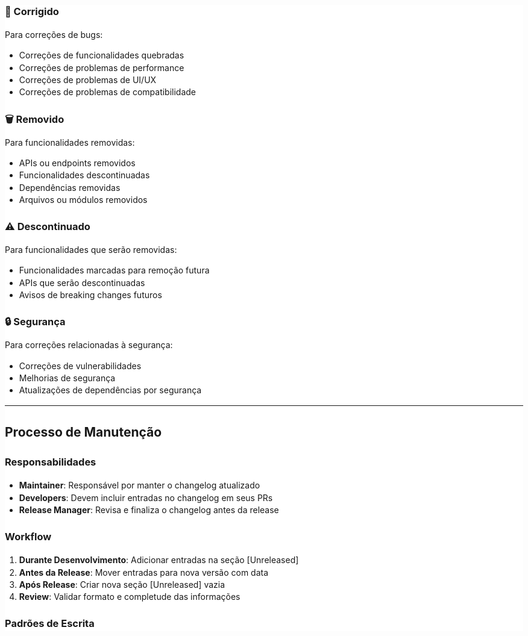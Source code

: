 ### 🐛 Corrigido

Para correções de bugs:

- Correções de funcionalidades quebradas
- Correções de problemas de performance
- Correções de problemas de UI/UX
- Correções de problemas de compatibilidade

### 🗑️ Removido

Para funcionalidades removidas:

- APIs ou endpoints removidos
- Funcionalidades descontinuadas
- Dependências removidas
- Arquivos ou módulos removidos

### ⚠️ Descontinuado

Para funcionalidades que serão removidas:

- Funcionalidades marcadas para remoção futura
- APIs que serão descontinuadas
- Avisos de breaking changes futuros

### 🔒 Segurança

Para correções relacionadas à segurança:

- Correções de vulnerabilidades
- Melhorias de segurança
- Atualizações de dependências por segurança

---

## Processo de Manutenção

### Responsabilidades

- **Maintainer**: Responsável por manter o changelog atualizado
- **Developers**: Devem incluir entradas no changelog em seus PRs
- **Release Manager**: Revisa e finaliza o changelog antes da release

### Workflow

1. **Durante Desenvolvimento**: Adicionar entradas na seção [Unreleased]
2. **Antes da Release**: Mover entradas para nova versão com data
3. **Após Release**: Criar nova seção [Unreleased] vazia
4. **Review**: Validar formato e completude das informações

### Padrões de Escrita
